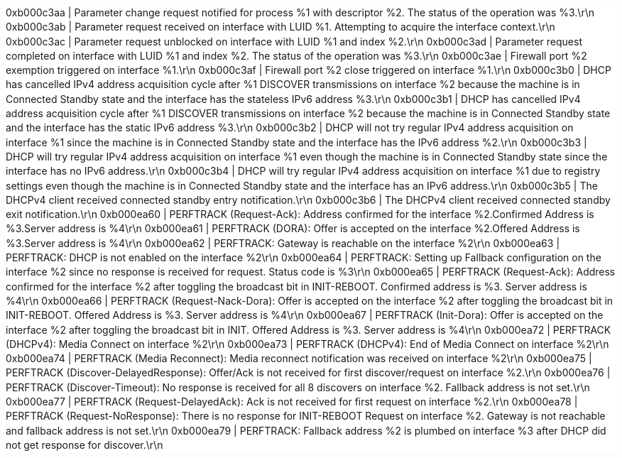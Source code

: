 0xb000c3aa | Parameter change request notified for process %1 with descriptor %2. The status of the operation was %3.\r\n
0xb000c3ab | Parameter request received on interface with LUID %1. Attempting to acquire the interface context.\r\n
0xb000c3ac | Parameter request unblocked on interface with LUID %1 and index %2.\r\n
0xb000c3ad | Parameter request completed on interface with LUID %1 and index %2. The status of the operation was %3.\r\n
0xb000c3ae | Firewall port %2 exemption triggered on interface %1.\r\n
0xb000c3af | Firewall port %2 close triggered on interface %1.\r\n
0xb000c3b0 | DHCP has cancelled IPv4 address acquisition cycle after %1 DISCOVER transmissions on interface %2 because the machine is in Connected Standby state and the interface has the stateless IPv6 address %3.\r\n
0xb000c3b1 | DHCP has cancelled IPv4 address acquisition cycle after %1 DISCOVER transmissions on interface %2 because the machine is in Connected Standby state and the interface has the static IPv6 address %3.\r\n
0xb000c3b2 | DHCP will not try regular IPv4 address acquisition on interface %1 since the machine is in Connected Standby state and the interface has the IPv6 address %2.\r\n
0xb000c3b3 | DHCP will try regular IPv4 address acquisition on interface %1 even though the machine is in Connected Standby state since the interface has no IPv6 address.\r\n
0xb000c3b4 | DHCP will try regular IPv4 address acquisition on interface %1 due to registry settings even though the machine is in Connected Standby state and the interface has an IPv6 address.\r\n
0xb000c3b5 | The DHCPv4 client received connected standby entry notification.\r\n
0xb000c3b6 | The DHCPv4 client received connected standby exit notification.\r\n
0xb000ea60 | PERFTRACK (Request-Ack): Address confirmed for the interface %2.Confirmed Address is %3.Server address is %4\r\n
0xb000ea61 | PERFTRACK (DORA): Offer is accepted on the interface %2.Offered Address is %3.Server address is %4\r\n
0xb000ea62 | PERFTRACK: Gateway is reachable on the interface %2\r\n
0xb000ea63 | PERFTRACK: DHCP is not enabled on the interface %2\r\n
0xb000ea64 | PERFTRACK: Setting up Fallback configuration on the interface %2 since no response is received for request. Status code is %3\r\n
0xb000ea65 | PERFTRACK (Request-Ack): Address confirmed for the interface %2 after toggling the broadcast bit in INIT-REBOOT. Confirmed address is %3. Server address is %4\r\n
0xb000ea66 | PERFTRACK (Request-Nack-Dora): Offer is accepted on the interface %2 after toggling the broadcast bit in INIT-REBOOT. Offered Address is %3. Server address is %4\r\n
0xb000ea67 | PERFTRACK (Init-Dora): Offer is accepted on the interface %2 after toggling the broadcast bit in INIT. Offered Address is %3. Server address is %4\r\n
0xb000ea72 | PERFTRACK (DHCPv4): Media Connect on interface %2\r\n
0xb000ea73 | PERFTRACK (DHCPv4): End of Media Connect on interface %2\r\n
0xb000ea74 | PERFTRACK (Media Reconnect): Media reconnect notification was received on interface %2\r\n
0xb000ea75 | PERFTRACK (Discover-DelayedResponse): Offer/Ack is not received for first discover/request on interface %2.\r\n
0xb000ea76 | PERFTRACK (Discover-Timeout): No response is received for all 8 discovers on interface %2. Fallback address is not set.\r\n
0xb000ea77 | PERFTRACK (Request-DelayedAck): Ack is not received for first request on interface %2.\r\n
0xb000ea78 | PERFTRACK (Request-NoResponse): There is no response for INIT-REBOOT Request on interface %2. Gateway is not reachable and fallback address is not set.\r\n
0xb000ea79 | PERFTRACK: Fallback address %2 is plumbed on interface %3 after DHCP did not get response for discover.\r\n
